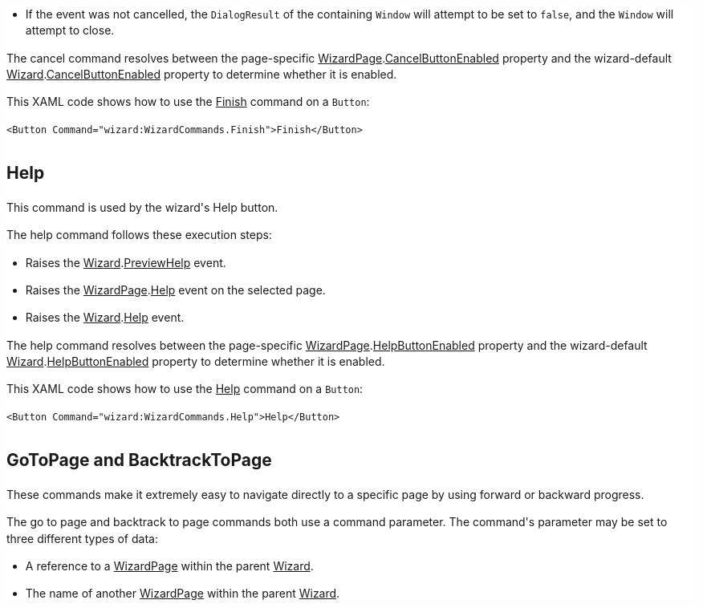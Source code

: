- If the event was not cancelled, the `DialogResult` of the containing `Window` will attempt to be set to `false`, and the `Window` will attempt to close.

The cancel command resolves between the page-specific [WizardPage](xref:ActiproSoftware.Windows.Controls.Wizard.WizardPage).[CancelButtonEnabled](xref:ActiproSoftware.Windows.Controls.Wizard.WizardPage.CancelButtonEnabled) property and the wizard-default [Wizard](xref:ActiproSoftware.Windows.Controls.Wizard.Wizard).[CancelButtonEnabled](xref:ActiproSoftware.Windows.Controls.Wizard.Wizard.CancelButtonEnabled) property to determine whether it is enabled.

This XAML code shows how to use the [Finish](xref:ActiproSoftware.Windows.Controls.Wizard.WizardCommands.Finish) command on a `Button`:

```xaml
<Button Command="wizard:WizardCommands.Finish">Finish</Button>
```

## Help

This command is used by the wizard's Help button.

The help command follows these execution steps:

- Raises the [Wizard](xref:ActiproSoftware.Windows.Controls.Wizard.Wizard).[PreviewHelp](xref:ActiproSoftware.Windows.Controls.Wizard.Wizard.PreviewHelp) event.

- Raises the [WizardPage](xref:ActiproSoftware.Windows.Controls.Wizard.WizardPage).[Help](xref:ActiproSoftware.Windows.Controls.Wizard.WizardPage.Help) event on the selected page.

- Raises the [Wizard](xref:ActiproSoftware.Windows.Controls.Wizard.Wizard).[Help](xref:ActiproSoftware.Windows.Controls.Wizard.Wizard.Help) event.

The help command resolves between the page-specific [WizardPage](xref:ActiproSoftware.Windows.Controls.Wizard.WizardPage).[HelpButtonEnabled](xref:ActiproSoftware.Windows.Controls.Wizard.WizardPage.HelpButtonEnabled) property and the wizard-default [Wizard](xref:ActiproSoftware.Windows.Controls.Wizard.Wizard).[HelpButtonEnabled](xref:ActiproSoftware.Windows.Controls.Wizard.Wizard.HelpButtonEnabled) property to determine whether it is enabled.

This XAML code shows how to use the [Help](xref:ActiproSoftware.Windows.Controls.Wizard.WizardCommands.Help) command on a `Button`:

```xaml
<Button Command="wizard:WizardCommands.Help">Help</Button>
```

## GoToPage and BacktrackToPage

These commands make it extremely easy to navigate directly to a specific page by using forward or backward progress.

The go to page and backtrack to page commands both use a command parameter.  The command's parameter may be set to three different types of data:

- A reference to a [WizardPage](xref:ActiproSoftware.Windows.Controls.Wizard.WizardPage) within the parent [Wizard](xref:ActiproSoftware.Windows.Controls.Wizard.Wizard).

- The name of another [WizardPage](xref:ActiproSoftware.Windows.Controls.Wizard.WizardPage) within the parent [Wizard](xref:ActiproSoftware.Windows.Controls.Wizard.Wizard).
